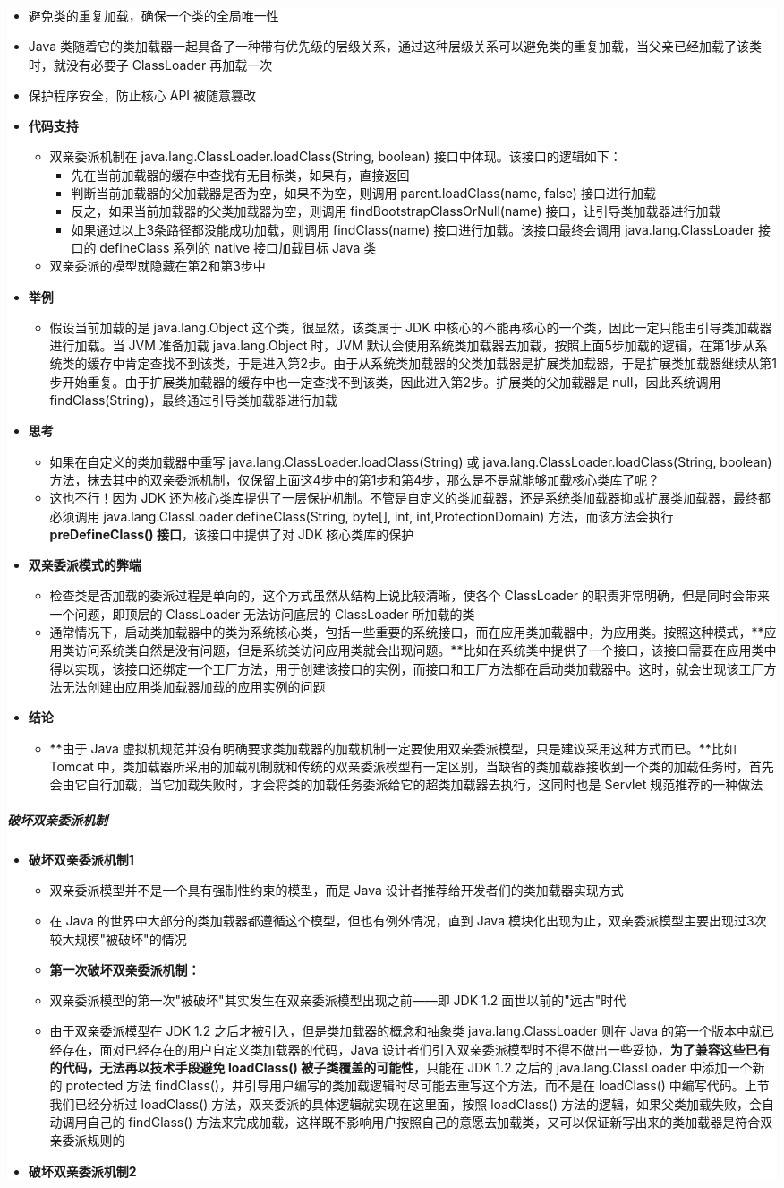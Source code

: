   - 避免类的重复加载，确保一个类的全局唯一性

  - Java 类随着它的类加载器一起具备了一种带有优先级的层级关系，通过这种层级关系可以避免类的重复加载，当父亲已经加载了该类时，就没有必要子 ClassLoader 再加载一次

  - 保护程序安全，防止核心 API 被随意篡改

- **代码支持**

  - 双亲委派机制在 java.lang.ClassLoader.loadClass(String, boolean) 接口中体现。该接口的逻辑如下：
    - 先在当前加载器的缓存中查找有无目标类，如果有，直接返回
    - 判断当前加载器的父加载器是否为空，如果不为空，则调用 parent.loadClass(name, false) 接口进行加载
    - 反之，如果当前加载器的父类加载器为空，则调用 findBootstrapClassOrNull(name) 接口，让引导类加载器进行加载
    - 如果通过以上3条路径都没能成功加载，则调用 findClass(name) 接口进行加载。该接口最终会调用 java.lang.ClassLoader 接口的 defineClass 系列的 native 接口加载目标 Java 类
  - 双亲委派的模型就隐藏在第2和第3步中

- **举例**

  - 假设当前加载的是 java.lang.Object 这个类，很显然，该类属于 JDK 中核心的不能再核心的一个类，因此一定只能由引导类加载器进行加载。当 JVM 准备加载 java.lang.Object 时，JVM 默认会使用系统类加载器去加载，按照上面5步加载的逻辑，在第1步从系统类的缓存中肯定查找不到该类，于是进入第2步。由于从系统类加载器的父类加载器是扩展类加载器，于是扩展类加载器继续从第1步开始重复。由于扩展类加载器的缓存中也一定查找不到该类，因此进入第2步。扩展类的父加载器是 null，因此系统调用 findClass(String)，最终通过引导类加载器进行加载 

- **思考**

  - 如果在自定义的类加载器中重写 java.lang.ClassLoader.loadClass(String) 或 java.lang.ClassLoader.loadClass(String, boolean) 方法，抹去其中的双亲委派机制，仅保留上面这4步中的第1步和第4步，那么是不是就能够加载核心类库了呢？
  - 这也不行！因为 JDK 还为核心类库提供了一层保护机制。不管是自定义的类加载器，还是系统类加载器抑或扩展类加载器，最终都必须调用 java.lang.ClassLoader.defineClass(String, byte[], int, int,ProtectionDomain) 方法，而该方法会执行 **preDefineClass() 接口**，该接口中提供了对 JDK 核心类库的保护

- **双亲委派模式的弊端**
  - 检查类是否加载的委派过程是单向的，这个方式虽然从结构上说比较清晰，使各个 ClassLoader 的职责非常明确，但是同时会带来一个问题，即顶层的 ClassLoader 无法访问底层的 ClassLoader 所加载的类
  - 通常情况下，启动类加载器中的类为系统核心类，包括一些重要的系统接口，而在应用类加载器中，为应用类。按照这种模式，**应用类访问系统类自然是没有问题，但是系统类访问应用类就会出现问题。**比如在系统类中提供了一个接口，该接口需要在应用类中得以实现，该接口还绑定一个工厂方法，用于创建该接口的实例，而接口和工厂方法都在启动类加载器中。这时，就会出现该工厂方法无法创建由应用类加载器加载的应用实例的问题

- **结论**

  - **由于 Java 虚拟机规范并没有明确要求类加载器的加载机制一定要使用双亲委派模型，只是建议采用这种方式而已。**比如 Tomcat 中，类加载器所采用的加载机制就和传统的双亲委派模型有一定区别，当缺省的类加载器接收到一个类的加载任务时，首先会由它自行加载，当它加载失败时，才会将类的加载任务委派给它的超类加载器去执行，这同时也是 Servlet 规范推荐的一种做法 

##### 破坏双亲委派机制

- **破坏双亲委派机制1**

  - 双亲委派模型并不是一个具有强制性约束的模型，而是 Java 设计者推荐给开发者们的类加载器实现方式
  - 在 Java 的世界中大部分的类加载器都遵循这个模型，但也有例外情况，直到 Java 模块化出现为止，双亲委派模型主要出现过3次较大规模"被破坏"的情况

  - **第一次破坏双亲委派机制：**

  - 双亲委派模型的第一次"被破坏"其实发生在双亲委派模型出现之前——即 JDK 1.2 面世以前的"远古"时代

  - 由于双亲委派模型在 JDK 1.2 之后才被引入，但是类加载器的概念和抽象类 java.lang.ClassLoader 则在 Java 的第一个版本中就已经存在，面对已经存在的用户自定义类加载器的代码，Java 设计者们引入双亲委派模型时不得不做出一些妥协，**为了兼容这些已有的代码，无法再以技术手段避免 loadClass() 被子类覆盖的可能性**，只能在 JDK 1.2 之后的 java.lang.ClassLoader 中添加一个新的 protected 方法 findClass()，并引导用户编写的类加载逻辑时尽可能去重写这个方法，而不是在 loadClass() 中编写代码。上节我们已经分析过 loadClass() 方法，双亲委派的具体逻辑就实现在这里面，按照 loadClass() 方法的逻辑，如果父类加载失败，会自动调用自己的 findClass() 方法来完成加载，这样既不影响用户按照自己的意愿去加载类，又可以保证新写出来的类加载器是符合双亲委派规则的

- **破坏双亲委派机制2**
